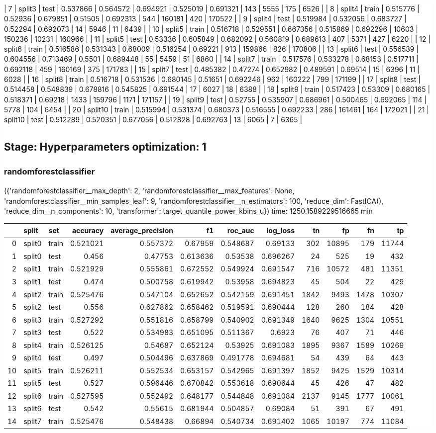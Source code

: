 |  7 | split3  | test  |   0.537866 |            0.564572 | 0.694921 |  0.525019 |   0.691321 |   143 |   5555 |   175 |   6526 |
|  8 | split4  | train |   0.515776 |            0.52936  | 0.679851 |  0.51505  |   0.692313 |   544 | 160181 |   420 | 170522 |
|  9 | split4  | test  |   0.519984 |            0.532056 | 0.683727 |  0.52294  |   0.692073 |    14 |   5946 |    11 |   6439 |
| 10 | split5  | train |   0.516718 |            0.529551 | 0.667356 |  0.515869 |   0.692296 | 10603 | 150236 | 10231 | 160966 |
| 11 | split5  | test  |   0.53336  |            0.605849 | 0.682092 |  0.560819 |   0.689613 |   407 |   5371 |   427 |   6220 |
| 12 | split6  | train |   0.516586 |            0.531343 | 0.68009  |  0.516254 |   0.69221  |   913 | 159866 |   826 | 170806 |
| 13 | split6  | test  |   0.556539 |            0.604556 | 0.713469 |  0.5501   |   0.689448 |    55 |   5459 |    51 |   6860 |
| 14 | split7  | train |   0.517576 |            0.533278 | 0.68153  |  0.517711 |   0.692118 |   459 | 160169 |   375 | 171783 |
| 15 | split7  | test  |   0.485382 |            0.47274  | 0.652982 |  0.489591 |   0.69514  |    15 |   6396 |    11 |   6028 |
| 16 | split8  | train |   0.516718 |            0.531536 | 0.680145 |  0.51651  |   0.692246 |   962 | 160222 |   799 | 171199 |
| 17 | split8  | test  |   0.514458 |            0.548839 | 0.678816 |  0.545825 |   0.691544 |    17 |   6027 |    18 |   6388 |
| 18 | split9  | train |   0.517423 |            0.53309  | 0.680165 |  0.518371 |   0.69218  |  1433 | 159796 |  1171 | 171157 |
| 19 | split9  | test  |   0.52755  |            0.535907 | 0.686961 |  0.500465 |   0.692065 |   114 |   5778 |   104 |   6454 |
| 20 | split10 | train |   0.515994 |            0.531374 | 0.680373 |  0.516555 |   0.692233 |   286 | 161461 |   164 | 172021 |
| 21 | split10 | test  |   0.512289 |            0.520351 | 0.677056 |  0.512828 |   0.692763 |    13 |   6065 |     7 |   6365 |


## Stage: Hyperparameters optimization: 1 

### randomforestclassifier
({'randomforestclassifier__max_depth': 2, 'randomforestclassifier__max_features': None, 'randomforestclassifier__min_samples_leaf': 9, 'randomforestclassifier__n_estimators': 100, 'reduce_dim': FastICA(), 'reduce_dim__n_components': 10, 'transformer': target_quantile_power_kbins_u})
time: 1250.1589229516665 min

|    | split   | set   |   accuracy |   average_precision |       f1 |   roc_auc |   log_loss |   tn |    fp |   fn |    tp |
|---:|:--------|:------|-----------:|--------------------:|---------:|----------:|-----------:|-----:|------:|-----:|------:|
|  0 | split0  | train |   0.521021 |            0.557372 | 0.67959  |  0.548687 |   0.69133  |  302 | 10895 |  179 | 11744 |
|  1 | split0  | test  |   0.456    |            0.47753  | 0.613636 |  0.53538  |   0.696267 |   24 |   525 |   19 |   432 |
|  2 | split1  | train |   0.521929 |            0.555861 | 0.672552 |  0.549924 |   0.691547 |  716 | 10572 |  481 | 11351 |
|  3 | split1  | test  |   0.474    |            0.500758 | 0.619942 |  0.53958  |   0.694823 |   45 |   504 |   22 |   429 |
|  4 | split2  | train |   0.525476 |            0.547104 | 0.652652 |  0.542159 |   0.691451 | 1842 |  9493 | 1478 | 10307 |
|  5 | split2  | test  |   0.556    |            0.627862 | 0.658462 |  0.519591 |   0.690444 |  128 |   260 |  184 |   428 |
|  6 | split3  | train |   0.527292 |            0.551816 | 0.658799 |  0.540902 |   0.691349 | 1640 |  9625 | 1304 | 10551 |
|  7 | split3  | test  |   0.522    |            0.534983 | 0.651095 |  0.511367 |   0.6923   |   76 |   407 |   71 |   446 |
|  8 | split4  | train |   0.526125 |            0.54687  | 0.652124 |  0.53925  |   0.691083 | 1895 |  9367 | 1589 | 10269 |
|  9 | split4  | test  |   0.497    |            0.504496 | 0.637869 |  0.491778 |   0.694681 |   54 |   439 |   64 |   443 |
| 10 | split5  | train |   0.526211 |            0.552534 | 0.653157 |  0.542965 |   0.691397 | 1852 |  9425 | 1529 | 10314 |
| 11 | split5  | test  |   0.527    |            0.596446 | 0.670842 |  0.553618 |   0.690644 |   45 |   426 |   47 |   482 |
| 12 | split6  | train |   0.527595 |            0.552492 | 0.648177 |  0.544848 |   0.691084 | 2137 |  9145 | 1777 | 10061 |
| 13 | split6  | test  |   0.542    |            0.55615  | 0.681944 |  0.504857 |   0.69084  |   51 |   391 |   67 |   491 |
| 14 | split7  | train |   0.525476 |            0.548438 | 0.66894  |  0.540734 |   0.691402 | 1065 | 10197 |  774 | 11084 |